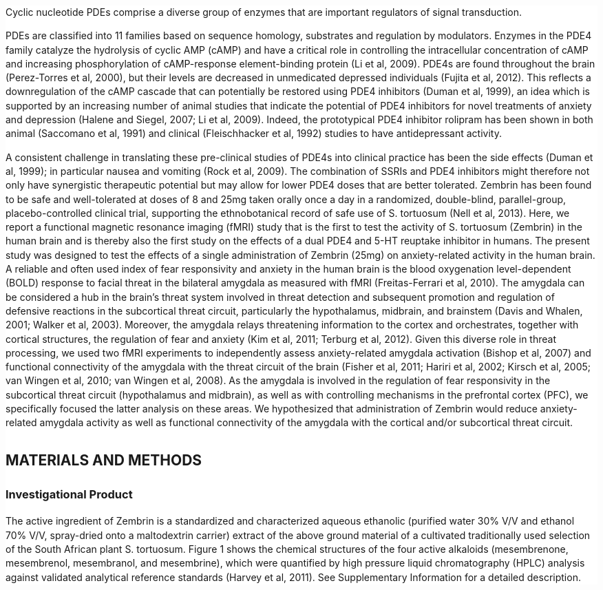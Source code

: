 Cyclic nucleotide PDEs comprise a diverse group of enzymes that are important regulators of signal transduction.

PDEs are classified into 11 families based on sequence homology, substrates and regulation by modulators. Enzymes in the PDE4 family catalyze the hydrolysis of cyclic AMP (cAMP) and have a critical role in controlling the intracellular concentration of cAMP and increasing phosphorylation of cAMP-response element-binding protein (Li et al, 2009). PDE4s are found throughout the brain (Perez-Torres et al, 2000), but their levels are decreased in unmedicated depressed individuals (Fujita et al, 2012). This reflects a downregulation of the cAMP cascade that can potentially be restored using PDE4 inhibitors (Duman et al, 1999), an idea which is supported by an increasing number of animal studies that indicate the potential of PDE4 inhibitors for novel treatments of anxiety and depression (Halene and Siegel, 2007; Li et al, 2009). Indeed, the prototypical PDE4 inhibitor rolipram has been shown in both animal (Saccomano et al, 1991) and clinical (Fleischhacker et al, 1992) studies to have antidepressant activity.

A consistent challenge in translating these pre-clinical studies of PDE4s into clinical practice has been the side effects (Duman et al, 1999); in particular nausea and vomiting (Rock et al, 2009). The combination of SSRIs and PDE4 inhibitors might therefore not only have synergistic therapeutic potential but may allow for lower PDE4 doses that are better tolerated. Zembrin has been found to be safe and well-tolerated at doses of 8 and $2 5 \mathrm { m g }$ taken orally once a day in a randomized, double-blind, parallel-group, placebo-controlled clinical trial, supporting the ethnobotanical record of safe use of S. tortuosum (Nell et al, 2013). Here, we report a functional magnetic resonance imaging (fMRI) study that is the first to test the activity of S. tortuosum (Zembrin) in the human brain and is thereby also the first study on the effects of a dual PDE4 and 5-HT reuptake inhibitor in humans. The present study was designed to test the effects of a single administration of Zembrin $( 2 5 \mathrm { m g } )$ on anxiety-related activity in the human brain. A reliable and often used index of fear responsivity and anxiety in the human brain is the blood oxygenation level-dependent (BOLD) response to facial threat in the bilateral amygdala as measured with fMRI (Freitas-Ferrari et al, 2010). The amygdala can be considered a hub in the brain’s threat system involved in threat detection and subsequent promotion and regulation of defensive reactions in the subcortical threat circuit, particularly the hypothalamus, midbrain, and brainstem (Davis and Whalen, 2001; Walker et al, 2003). Moreover, the amygdala relays threatening information to the cortex and orchestrates, together with cortical structures, the regulation of fear and anxiety (Kim et al, 2011; Terburg et al, 2012). Given this diverse role in threat processing, we used two fMRI experiments to independently assess anxiety-related amygdala activation (Bishop et al, 2007) and functional connectivity of the amygdala with the threat circuit of the brain (Fisher et al, 2011; Hariri et al, 2002; Kirsch et al, 2005; van Wingen et al, 2010; van Wingen et al, 2008). As the amygdala is involved in the regulation of fear responsivity in the subcortical threat circuit (hypothalamus and midbrain), as well as with controlling mechanisms in the prefrontal cortex (PFC), we specifically focused the latter analysis on these areas. We hypothesized that administration of Zembrin would reduce anxiety-related amygdala activity as well as functional connectivity of the amygdala with the cortical and/or subcortical threat circuit.

## MATERIALS AND METHODS

### Investigational Product

The active ingredient of Zembrin is a standardized and characterized aqueous ethanolic (purified water $3 0 \%$ V/V and ethanol $7 0 \%$ V/V, spray-dried onto a maltodextrin carrier) extract of the above ground material of a cultivated traditionally used selection of the South African plant S. tortuosum. Figure 1 shows the chemical structures of the four active alkaloids (mesembrenone, mesembrenol, mesembranol, and mesembrine), which were quantified by high pressure liquid chromatography (HPLC) analysis against validated analytical reference standards (Harvey et al, 2011). See Supplementary Information for a detailed description.
